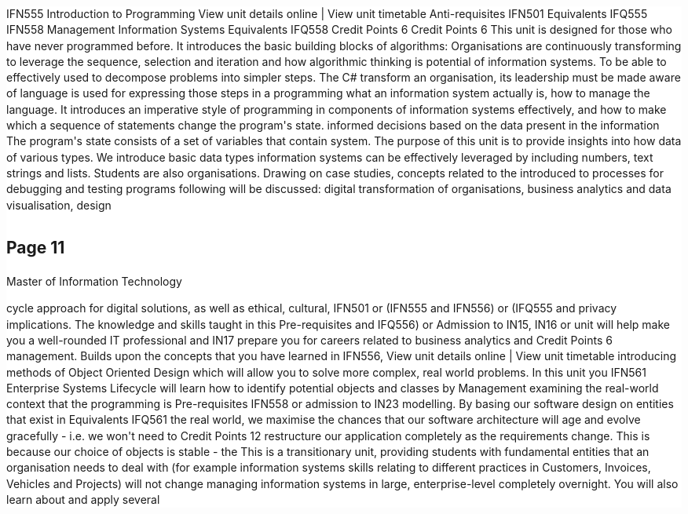 IFN555 Introduction to Programming                                      View unit details online | View unit timetable
Anti-requisites      IFN501
Equivalents          IFQ555                                             IFN558 Management Information Systems
                                                                        Equivalents          IFQ558
Credit Points        6
                                                                        Credit Points        6
This unit is designed for those who have never programmed
before. It introduces the basic building blocks of algorithms:          Organisations are continuously transforming to leverage the
sequence, selection and iteration and how algorithmic thinking is       potential of information systems. To be able to effectively
used to decompose problems into simpler steps. The C#                   transform an organisation, its leadership must be made aware of
language is used for expressing those steps in a programming            what an information system actually is, how to manage the
language. It introduces an imperative style of programming in           components of information systems effectively, and how to make
which a sequence of statements change the program's state.              informed decisions based on the data present in the information
The program's state consists of a set of variables that contain         system. The purpose of this unit is to provide insights into how
data of various types. We introduce basic data types                    information systems can be effectively leveraged by
including numbers, text strings and lists. Students are also            organisations. Drawing on case studies, concepts related to the
introduced to processes for debugging and testing programs              following will be discussed: digital transformation of
                                                                        organisations, business analytics and data visualisation, design

## Page 11

 Master of Information Technology

cycle approach for digital solutions, as well as ethical, cultural,                        IFN501 or (IFN555 and IFN556) or (IFQ555
and privacy implications. The knowledge and skills taught in this     Pre-requisites       and IFQ556) or Admission to IN15, IN16 or
unit will help make you a well-rounded IT professional and                                 IN17
prepare you for careers related to business analytics and             Credit Points        6
management.
                                                                      Builds upon the concepts that you have learned in IFN556,
View unit details online | View unit timetable                        introducing methods of Object Oriented Design which will allow
                                                                      you to solve more complex, real world problems. In this unit you
IFN561 Enterprise Systems Lifecycle                                   will learn how to identify potential objects and classes by
Management                                                            examining the real-world context that the programming is
Pre-requisites       IFN558 or admission to IN23                      modelling. By basing our software design on entities that exist in
Equivalents          IFQ561                                           the real world, we maximise the chances that our software
                                                                      architecture will age and evolve gracefully - i.e. we won't need to
Credit Points        12
                                                                      restructure our application completely as the requirements
                                                                      change. This is because our choice of objects is stable - the
This is a transitionary unit, providing students with fundamental     entities that an organisation needs to deal with (for example
information systems skills relating to different practices in         Customers, Invoices, Vehicles and Projects) will not change
managing information systems in large, enterprise-level               completely overnight. You will also learn about and apply several